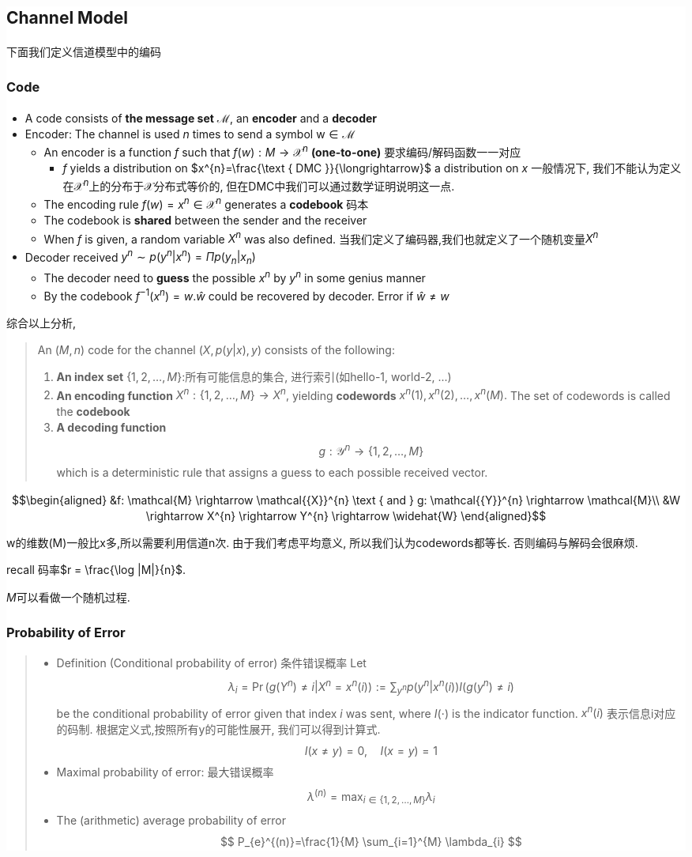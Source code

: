 ## Channel Model
下面我们定义信道模型中的编码

### Code

- A code consists of **the message set** $\mathcal{M},$ an **encoder** and a **decoder**
- Encoder: The channel is used $n$ times to send a symbol $\mathrm{w} \in \mathcal{M}$
  - An encoder is a function $f$ such that $f(w): M \rightarrow \mathcal{X}^{n}$ **(one-to-one)** 要求编码/解码函数一一对应
    - $f$ yields a distribution on $x^{n}=\frac{\text { DMC }}{\longrightarrow}$ a distribution on $x$ 一般情况下, 我们不能认为定义在$\mathcal{X}^n$上的分布于$\mathcal{X}$分布式等价的, 但在DMC中我们可以通过数学证明说明这一点.
  - The encoding rule $f(w)=x^{n} \in \mathcal{X}^{n}$ generates a **codebook** 码本
  - The codebook is **shared** between the sender and the receiver
  - When $f$ is given, a random variable $X^{n}$ was also defined. 当我们定义了编码器,我们也就定义了一个随机变量$X^{n}$
- Decoder received $y^{n} \sim p\left(y^{n} | x^{n}\right)=\Pi p\left(y_{n} | x_{n}\right)$
  - The decoder need to **guess** the possible $x^{n}$ by $y^{n}$ in some genius manner
  - By the codebook $f^{-1}\left(x^{n}\right)=w . \widehat{w}$ could be recovered by decoder. Error if $\hat{w} \neq w$

综合以上分析,
> An $(M, n)$ code for the channel $(X, p(y | x), y)$ consists of the following:
> 1. **An index set** $\{1,2, \ldots, M\}$:所有可能信息的集合, 进行索引(如hello-1, world-2, ...)
> 2. **An encoding function** $X^{n}:\{1,2, \ldots, M\} \rightarrow X^{n},$ yielding **codewords** $x^{n}(1), x^{n}(2), \ldots, x^{n}(M) .$ The set of codewords is called the **codebook**
> 3. **A decoding function** 
>    $$g: \mathcal{{Y}}^{n} \rightarrow\{1,2, \ldots, M\}$$
>    which is a deterministic rule that assigns a guess to each possible received vector.

$$\begin{aligned}
&f: \mathcal{M} \rightarrow \mathcal{{X}}^{n} \text { and } g: \mathcal{{Y}}^{n} \rightarrow \mathcal{M}\\
&W \rightarrow X^{n} \rightarrow Y^{n} \rightarrow \widehat{W}
\end{aligned}$$

w的维数(M)一般比x多,所以需要利用信道n次. 由于我们考虑平均意义, 所以我们认为codewords都等长. 否则编码与解码会很麻烦.

recall 码率$r = \frac{\log |M|}{n}$.

$M$可以看做一个随机过程.

### Probability of Error

> - Definition (Conditional probability of error) 条件错误概率 Let
>   $$
>   \lambda_{i}=\operatorname{Pr}\left(g\left(Y^{n}\right) \neq i | X^{n}=x^{n}(i)\right):=\sum_{y^{n}} p\left(y^{n} | x^{n}(i)\right) I\left(g\left(y^{n}\right) \neq i\right)
>   $$
>   be the conditional probability of error given that index $i$ was sent, where $I(\cdot)$ is the indicator function.
>   $x^{n}(i)$ 表示信息i对应的码制. 根据定义式,按照所有y的可能性展开, 我们可以得到计算式.
>   $$
>   I(x \neq y)=0, \quad I(x=y)=1
>   $$
> - Maximal probability of error: 最大错误概率
>   $$
>   \lambda^{(n)}=\max _{i \in\{1,2, \ldots, M\}} \lambda_{i}
>   $$
> - The (arithmetic) average probability of error
>   $$
>   P_{e}^{(n)}=\frac{1}{M} \sum_{i=1}^{M} \lambda_{i}
>   $$
